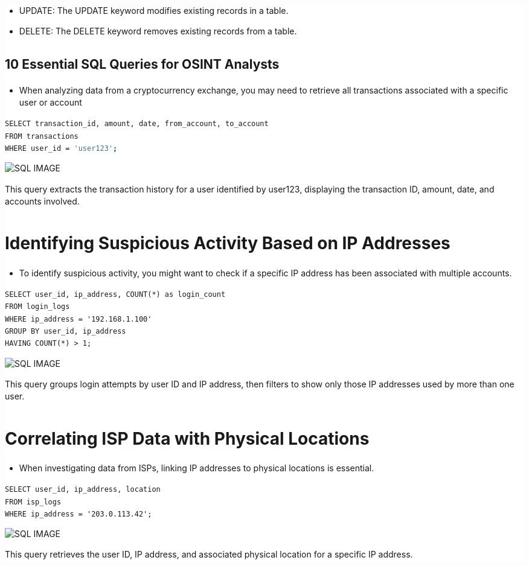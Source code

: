 - UPDATE: The UPDATE keyword modifies existing records in a table.

- DELETE: The DELETE keyword removes existing records from a table.


## 10 Essential SQL Queries for OSINT Analysts


- When analyzing data from a cryptocurrency exchange, you may need to retrieve all transactions associated with a specific user or account

```bash
SELECT transaction_id, amount, date, from_account, to_account 
FROM transactions 
WHERE user_id = 'user123';
```

   ![SQL IMAGE](https://miro.medium.com/v2/resize:fit:828/format:webp/1*wMbDNP6chwx2l96c7vCgrA.png)

This query extracts the transaction history for a user identified by user123, displaying the transaction ID, amount, date, and accounts involved.

# Identifying Suspicious Activity Based on IP Addresses

 - To identify suspicious activity, you might want to check if a specific IP address has been associated with multiple accounts.

```
SELECT user_id, ip_address, COUNT(*) as login_count 
FROM login_logs 
WHERE ip_address = '192.168.1.100' 
GROUP BY user_id, ip_address 
HAVING COUNT(*) > 1;
`````
  ![SQL IMAGE](https://miro.medium.com/v2/resize:fit:828/format:webp/1*IBjAogI93gzGs6O-2-noVA.png)

This query groups login attempts by user ID and IP address, then filters to show only those IP addresses used by more than one user.


# Correlating ISP Data with Physical Locations

- When investigating data from ISPs, linking IP addresses to physical locations is essential.

```
SELECT user_id, ip_address, location 
FROM isp_logs 
WHERE ip_address = '203.0.113.42';
```

![SQL IMAGE](https://miro.medium.com/v2/resize:fit:828/format:webp/1*HzwUcIjxWvIGXED6NkTgXw.png)

This query retrieves the user ID, IP address, and associated physical location for a specific IP address.
